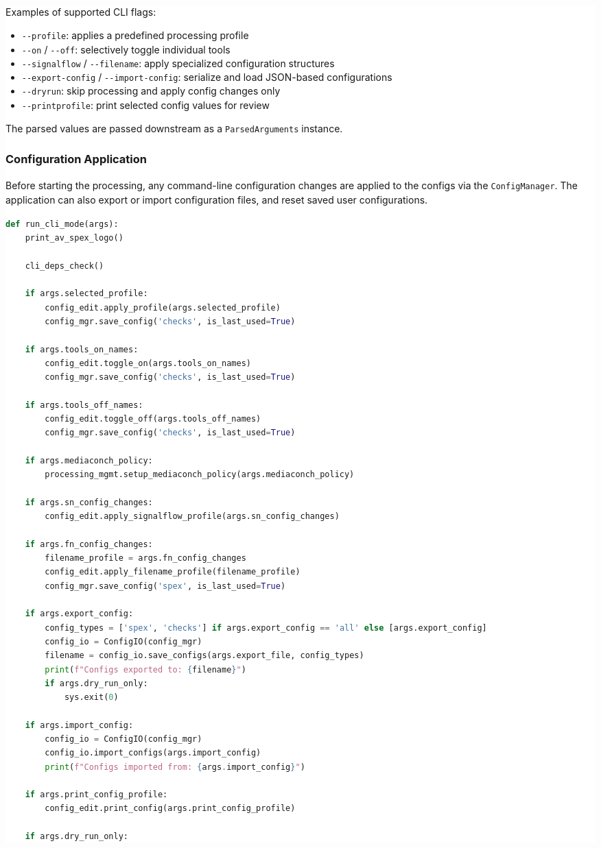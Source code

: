 ```python
```

Examples of supported CLI flags:

* `--profile`: applies a predefined processing profile
* `--on` / `--off`: selectively toggle individual tools
* `--signalflow` / `--filename`: apply specialized configuration structures
* `--export-config` / `--import-config`: serialize and load JSON-based configurations
* `--dryrun`: skip processing and apply config changes only
* `--printprofile`: print selected config values for review

The parsed values are passed downstream as a `ParsedArguments` instance.

### Configuration Application

Before starting the processing, any command-line configuration changes are applied to the configs via the `ConfigManager`.
The application can also export or import configuration files, and reset saved user configurations.

```python
def run_cli_mode(args):
    print_av_spex_logo()

    cli_deps_check()

    if args.selected_profile:
        config_edit.apply_profile(args.selected_profile)
        config_mgr.save_config('checks', is_last_used=True)

    if args.tools_on_names:
        config_edit.toggle_on(args.tools_on_names)
        config_mgr.save_config('checks', is_last_used=True)

    if args.tools_off_names:
        config_edit.toggle_off(args.tools_off_names)
        config_mgr.save_config('checks', is_last_used=True)

    if args.mediaconch_policy:
        processing_mgmt.setup_mediaconch_policy(args.mediaconch_policy)

    if args.sn_config_changes:
        config_edit.apply_signalflow_profile(args.sn_config_changes)

    if args.fn_config_changes:
        filename_profile = args.fn_config_changes
        config_edit.apply_filename_profile(filename_profile)
        config_mgr.save_config('spex', is_last_used=True)

    if args.export_config:
        config_types = ['spex', 'checks'] if args.export_config == 'all' else [args.export_config]
        config_io = ConfigIO(config_mgr)
        filename = config_io.save_configs(args.export_file, config_types)
        print(f"Configs exported to: {filename}")
        if args.dry_run_only:
            sys.exit(0)

    if args.import_config:
        config_io = ConfigIO(config_mgr)
        config_io.import_configs(args.import_config)
        print(f"Configs imported from: {args.import_config}")

    if args.print_config_profile:
        config_edit.print_config(args.print_config_profile)

    if args.dry_run_only:
```